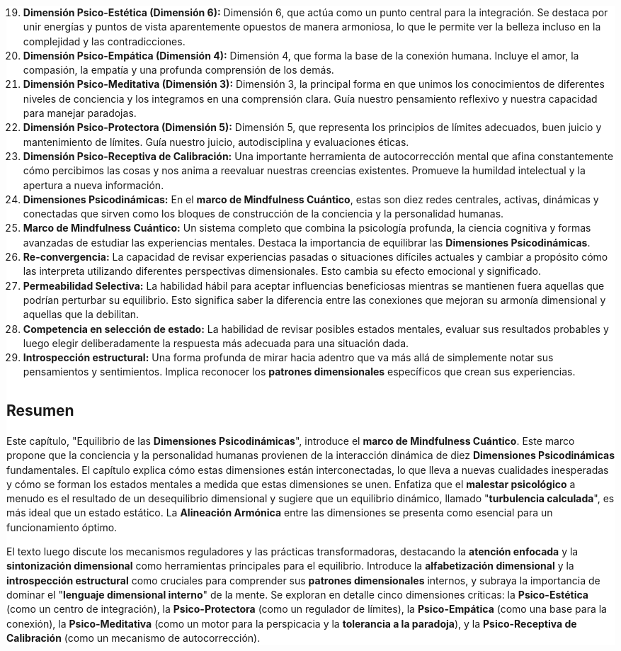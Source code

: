 19. **Dimensión Psico-Estética (Dimensión 6):** Dimensión 6, que actúa como un punto central para la integración. Se destaca por unir energías y puntos de vista aparentemente opuestos de manera armoniosa, lo que le permite ver la belleza incluso en la complejidad y las contradicciones.
20. **Dimensión Psico-Empática (Dimensión 4):** Dimensión 4, que forma la base de la conexión humana. Incluye el amor, la compasión, la empatía y una profunda comprensión de los demás.
21. **Dimensión Psico-Meditativa (Dimensión 3):** Dimensión 3, la principal forma en que unimos los conocimientos de diferentes niveles de conciencia y los integramos en una comprensión clara. Guía nuestro pensamiento reflexivo y nuestra capacidad para manejar paradojas.
22. **Dimensión Psico-Protectora (Dimensión 5):** Dimensión 5, que representa los principios de límites adecuados, buen juicio y mantenimiento de límites. Guía nuestro juicio, autodisciplina y evaluaciones éticas.
23. **Dimensión Psico-Receptiva de Calibración:** Una importante herramienta de autocorrección mental que afina constantemente cómo percibimos las cosas y nos anima a reevaluar nuestras creencias existentes. Promueve la humildad intelectual y la apertura a nueva información.
24. **Dimensiones Psicodinámicas:** En el **marco de Mindfulness Cuántico**, estas son diez redes centrales, activas, dinámicas y conectadas que sirven como los bloques de construcción de la conciencia y la personalidad humanas.
25. **Marco de Mindfulness Cuántico:** Un sistema completo que combina la psicología profunda, la ciencia cognitiva y formas avanzadas de estudiar las experiencias mentales. Destaca la importancia de equilibrar las **Dimensiones Psicodinámicas**.
26. **Re-convergencia:** La capacidad de revisar experiencias pasadas o situaciones difíciles actuales y cambiar a propósito cómo las interpreta utilizando diferentes perspectivas dimensionales. Esto cambia su efecto emocional y significado.
27. **Permeabilidad Selectiva:** La habilidad hábil para aceptar influencias beneficiosas mientras se mantienen fuera aquellas que podrían perturbar su equilibrio. Esto significa saber la diferencia entre las conexiones que mejoran su armonía dimensional y aquellas que la debilitan.
28. **Competencia en selección de estado:** La habilidad de revisar posibles estados mentales, evaluar sus resultados probables y luego elegir deliberadamente la respuesta más adecuada para una situación dada.
29. **Introspección estructural:** Una forma profunda de mirar hacia adentro que va más allá de simplemente notar sus pensamientos y sentimientos. Implica reconocer los **patrones dimensionales** específicos que crean sus experiencias.

## Resumen

Este capítulo, "Equilibrio de las **Dimensiones Psicodinámicas**", introduce el **marco de Mindfulness Cuántico**. Este marco propone que la conciencia y la personalidad humanas provienen de la interacción dinámica de diez **Dimensiones Psicodinámicas** fundamentales. El capítulo explica cómo estas dimensiones están interconectadas, lo que lleva a nuevas cualidades inesperadas y cómo se forman los estados mentales a medida que estas dimensiones se unen. Enfatiza que el **malestar psicológico** a menudo es el resultado de un desequilibrio dimensional y sugiere que un equilibrio dinámico, llamado "**turbulencia calculada**", es más ideal que un estado estático. La **Alineación Armónica** entre las dimensiones se presenta como esencial para un funcionamiento óptimo.

El texto luego discute los mecanismos reguladores y las prácticas transformadoras, destacando la **atención enfocada** y la **sintonización dimensional** como herramientas principales para el equilibrio. Introduce la **alfabetización dimensional** y la **introspección estructural** como cruciales para comprender sus **patrones dimensionales** internos, y subraya la importancia de dominar el "**lenguaje dimensional interno**" de la mente. Se exploran en detalle cinco dimensiones críticas: la **Psico-Estética** (como un centro de integración), la **Psico-Protectora** (como un regulador de límites), la **Psico-Empática** (como una base para la conexión), la **Psico-Meditativa** (como un motor para la perspicacia y la **tolerancia a la paradoja**), y la **Psico-Receptiva de Calibración** (como un mecanismo de autocorrección).
